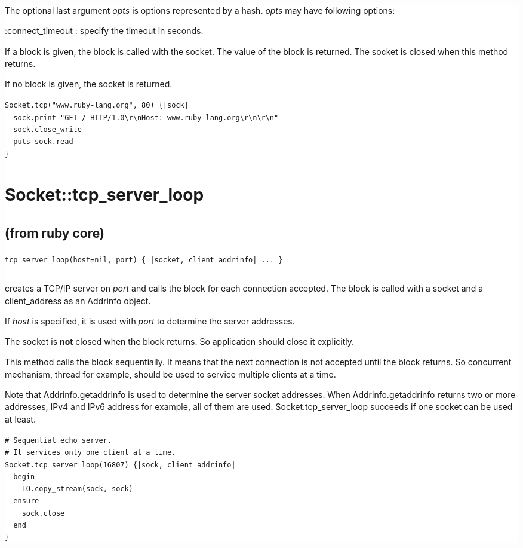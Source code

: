 The optional last argument *opts* is options represented by a hash. *opts* may
have following options:

:connect_timeout
:   specify the timeout in seconds.


If a block is given, the block is called with the socket. The value of the
block is returned. The socket is closed when this method returns.

If no block is given, the socket is returned.

    Socket.tcp("www.ruby-lang.org", 80) {|sock|
      sock.print "GET / HTTP/1.0\r\nHost: www.ruby-lang.org\r\n\r\n"
      sock.close_write
      puts sock.read
    }


# Socket::tcp_server_loop

(from ruby core)
---
    tcp_server_loop(host=nil, port) { |socket, client_addrinfo| ... }

---

creates a TCP/IP server on *port* and calls the block for each connection
accepted. The block is called with a socket and a client_address as an
Addrinfo object.

If *host* is specified, it is used with *port* to determine the server
addresses.

The socket is **not** closed when the block returns. So application should
close it explicitly.

This method calls the block sequentially. It means that the next connection is
not accepted until the block returns. So concurrent mechanism, thread for
example, should be used to service multiple clients at a time.

Note that Addrinfo.getaddrinfo is used to determine the server socket
addresses. When Addrinfo.getaddrinfo returns two or more addresses, IPv4 and
IPv6 address for example, all of them are used. Socket.tcp_server_loop
succeeds if one socket can be used at least.

    # Sequential echo server.
    # It services only one client at a time.
    Socket.tcp_server_loop(16807) {|sock, client_addrinfo|
      begin
        IO.copy_stream(sock, sock)
      ensure
        sock.close
      end
    }
